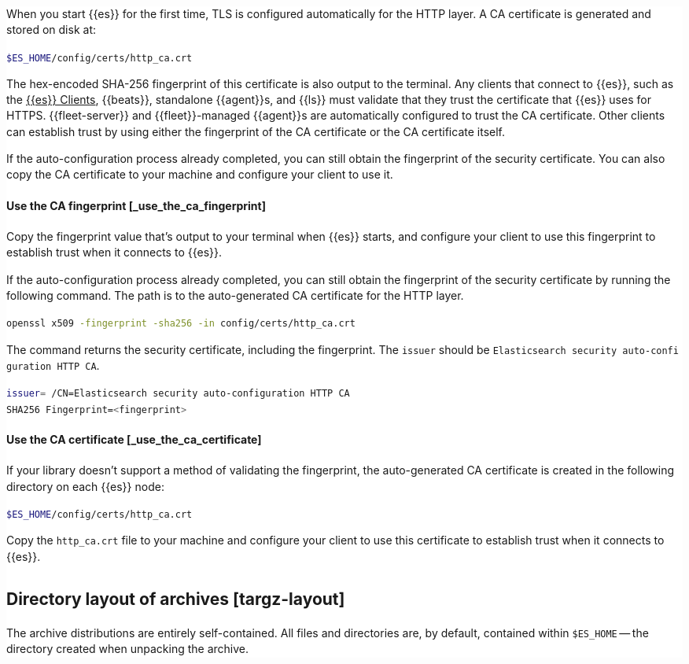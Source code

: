 When you start {{es}} for the first time, TLS is configured automatically for the HTTP layer. A CA certificate is generated and stored on disk at:

```sh
$ES_HOME/config/certs/http_ca.crt
```

The hex-encoded SHA-256 fingerprint of this certificate is also output to the terminal. Any clients that connect to {{es}}, such as the [{{es}} Clients](https://www.elastic.co/guide/en/elasticsearch/client/index.html), {{beats}}, standalone {{agent}}s, and {{ls}} must validate that they trust the certificate that {{es}} uses for HTTPS. {{fleet-server}} and {{fleet}}-managed {{agent}}s are automatically configured to trust the CA certificate. Other clients can establish trust by using either the fingerprint of the CA certificate or the CA certificate itself.

If the auto-configuration process already completed, you can still obtain the fingerprint of the security certificate. You can also copy the CA certificate to your machine and configure your client to use it.


#### Use the CA fingerprint [_use_the_ca_fingerprint]

Copy the fingerprint value that’s output to your terminal when {{es}} starts, and configure your client to use this fingerprint to establish trust when it connects to {{es}}.

If the auto-configuration process already completed, you can still obtain the fingerprint of the security certificate by running the following command. The path is to the auto-generated CA certificate for the HTTP layer.

```sh
openssl x509 -fingerprint -sha256 -in config/certs/http_ca.crt
```

The command returns the security certificate, including the fingerprint. The `issuer` should be `Elasticsearch security auto-configuration HTTP CA`.

```sh
issuer= /CN=Elasticsearch security auto-configuration HTTP CA
SHA256 Fingerprint=<fingerprint>
```


#### Use the CA certificate [_use_the_ca_certificate]

If your library doesn’t support a method of validating the fingerprint, the auto-generated CA certificate is created in the following directory on each {{es}} node:

```sh
$ES_HOME/config/certs/http_ca.crt
```

Copy the `http_ca.crt` file to your machine and configure your client to use this certificate to establish trust when it connects to {{es}}.


## Directory layout of archives [targz-layout]

The archive distributions are entirely self-contained. All files and directories are, by default, contained within `$ES_HOME` — the directory created when unpacking the archive.

